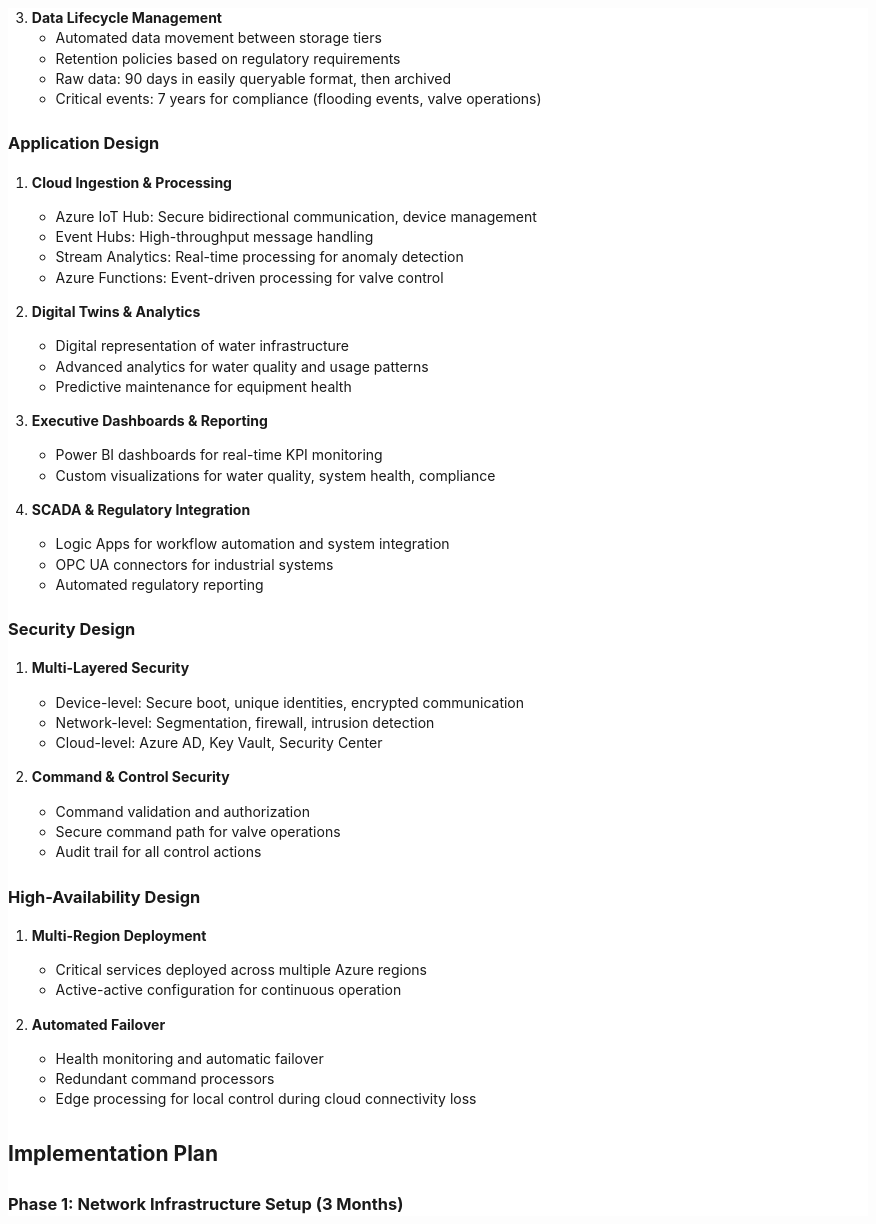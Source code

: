 3. **Data Lifecycle Management**
   - Automated data movement between storage tiers
   - Retention policies based on regulatory requirements
   - Raw data: 90 days in easily queryable format, then archived
   - Critical events: 7 years for compliance (flooding events, valve operations)

### Application Design

1. **Cloud Ingestion & Processing**
   - Azure IoT Hub: Secure bidirectional communication, device management
   - Event Hubs: High-throughput message handling
   - Stream Analytics: Real-time processing for anomaly detection
   - Azure Functions: Event-driven processing for valve control

2. **Digital Twins & Analytics**
   - Digital representation of water infrastructure
   - Advanced analytics for water quality and usage patterns
   - Predictive maintenance for equipment health

3. **Executive Dashboards & Reporting**
   - Power BI dashboards for real-time KPI monitoring
   - Custom visualizations for water quality, system health, compliance

4. **SCADA & Regulatory Integration**
   - Logic Apps for workflow automation and system integration
   - OPC UA connectors for industrial systems
   - Automated regulatory reporting

### Security Design

1. **Multi-Layered Security**
   - Device-level: Secure boot, unique identities, encrypted communication
   - Network-level: Segmentation, firewall, intrusion detection
   - Cloud-level: Azure AD, Key Vault, Security Center

2. **Command & Control Security**
   - Command validation and authorization
   - Secure command path for valve operations
   - Audit trail for all control actions

### High-Availability Design

1. **Multi-Region Deployment**
   - Critical services deployed across multiple Azure regions
   - Active-active configuration for continuous operation

2. **Automated Failover**
   - Health monitoring and automatic failover
   - Redundant command processors
   - Edge processing for local control during cloud connectivity loss

## Implementation Plan

### Phase 1: Network Infrastructure Setup (3 Months)
